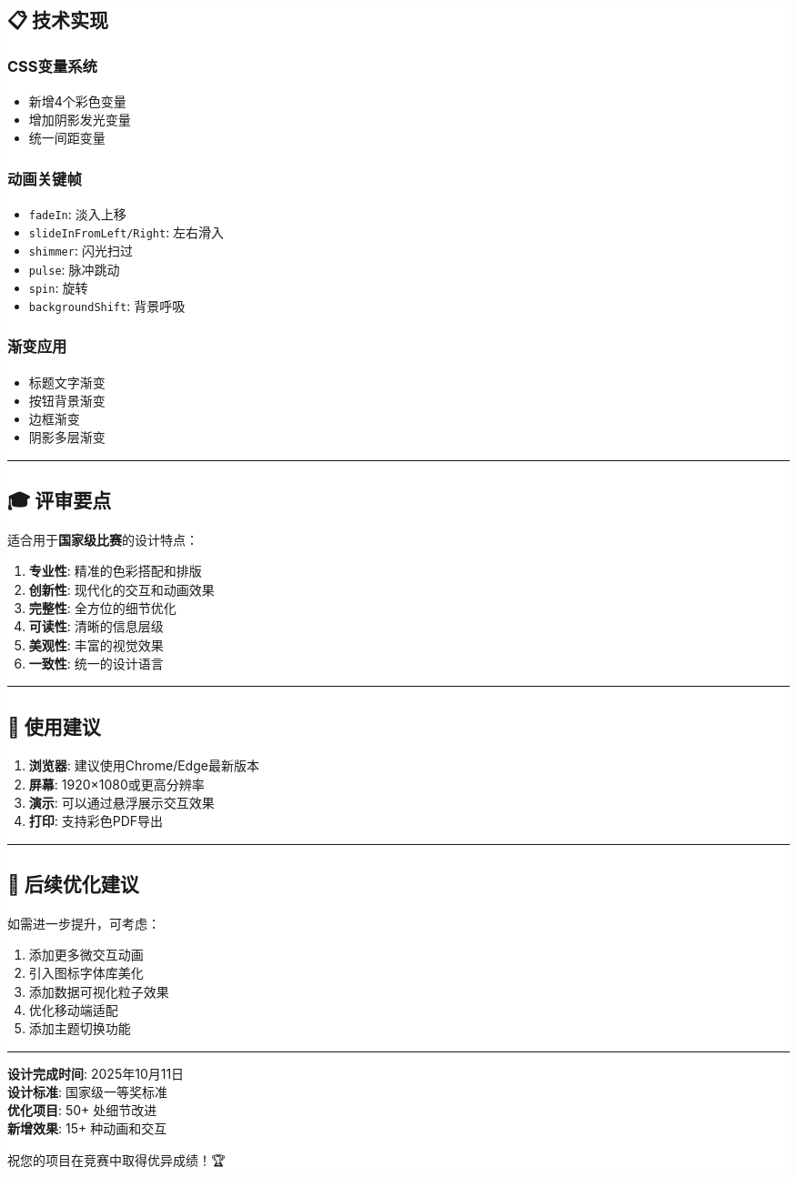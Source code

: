 
## 📋 技术实现

### CSS变量系统
- 新增4个彩色变量
- 增加阴影发光变量
- 统一间距变量

### 动画关键帧
- `fadeIn`: 淡入上移
- `slideInFromLeft/Right`: 左右滑入
- `shimmer`: 闪光扫过
- `pulse`: 脉冲跳动
- `spin`: 旋转
- `backgroundShift`: 背景呼吸

### 渐变应用
- 标题文字渐变
- 按钮背景渐变
- 边框渐变
- 阴影多层渐变

---

## 🎓 评审要点

适合用于**国家级比赛**的设计特点：

1. **专业性**: 精准的色彩搭配和排版
2. **创新性**: 现代化的交互和动画效果
3. **完整性**: 全方位的细节优化
4. **可读性**: 清晰的信息层级
5. **美观性**: 丰富的视觉效果
6. **一致性**: 统一的设计语言

---

## 🚀 使用建议

1. **浏览器**: 建议使用Chrome/Edge最新版本
2. **屏幕**: 1920×1080或更高分辨率
3. **演示**: 可以通过悬浮展示交互效果
4. **打印**: 支持彩色PDF导出

---

## 📝 后续优化建议

如需进一步提升，可考虑：

1. 添加更多微交互动画
2. 引入图标字体库美化
3. 添加数据可视化粒子效果
4. 优化移动端适配
5. 添加主题切换功能

---

**设计完成时间**: 2025年10月11日  
**设计标准**: 国家级一等奖标准  
**优化项目**: 50+ 处细节改进  
**新增效果**: 15+ 种动画和交互  

祝您的项目在竞赛中取得优异成绩！🏆
